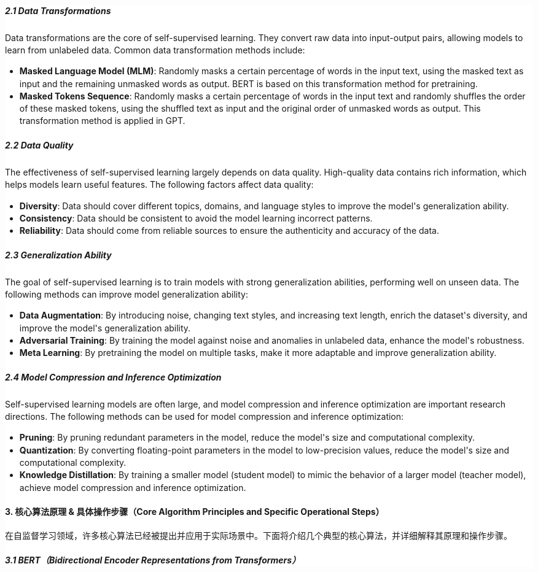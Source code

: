 ##### 2.1 Data Transformations

Data transformations are the core of self-supervised learning. They convert raw data into input-output pairs, allowing models to learn from unlabeled data. Common data transformation methods include:

- **Masked Language Model (MLM)**: Randomly masks a certain percentage of words in the input text, using the masked text as input and the remaining unmasked words as output. BERT is based on this transformation method for pretraining.
- **Masked Tokens Sequence**: Randomly masks a certain percentage of words in the input text and randomly shuffles the order of these masked tokens, using the shuffled text as input and the original order of unmasked words as output. This transformation method is applied in GPT.

##### 2.2 Data Quality

The effectiveness of self-supervised learning largely depends on data quality. High-quality data contains rich information, which helps models learn useful features. The following factors affect data quality:

- **Diversity**: Data should cover different topics, domains, and language styles to improve the model's generalization ability.
- **Consistency**: Data should be consistent to avoid the model learning incorrect patterns.
- **Reliability**: Data should come from reliable sources to ensure the authenticity and accuracy of the data.

##### 2.3 Generalization Ability

The goal of self-supervised learning is to train models with strong generalization abilities, performing well on unseen data. The following methods can improve model generalization ability:

- **Data Augmentation**: By introducing noise, changing text styles, and increasing text length, enrich the dataset's diversity, and improve the model's generalization ability.
- **Adversarial Training**: By training the model against noise and anomalies in unlabeled data, enhance the model's robustness.
- **Meta Learning**: By pretraining the model on multiple tasks, make it more adaptable and improve generalization ability.

##### 2.4 Model Compression and Inference Optimization

Self-supervised learning models are often large, and model compression and inference optimization are important research directions. The following methods can be used for model compression and inference optimization:

- **Pruning**: By pruning redundant parameters in the model, reduce the model's size and computational complexity.
- **Quantization**: By converting floating-point parameters in the model to low-precision values, reduce the model's size and computational complexity.
- **Knowledge Distillation**: By training a smaller model (student model) to mimic the behavior of a larger model (teacher model), achieve model compression and inference optimization.

#### 3. 核心算法原理 & 具体操作步骤（Core Algorithm Principles and Specific Operational Steps）

在自监督学习领域，许多核心算法已经被提出并应用于实际场景中。下面将介绍几个典型的核心算法，并详细解释其原理和操作步骤。

##### 3.1 BERT（Bidirectional Encoder Representations from Transformers）
